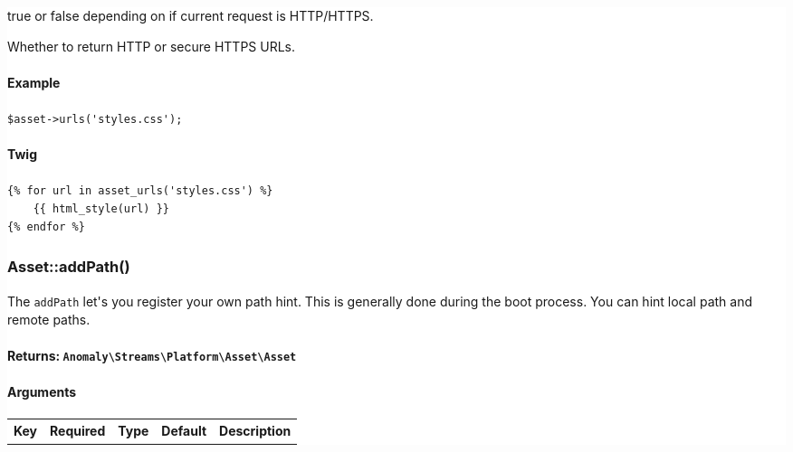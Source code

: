 </td>

<td>

true or false depending on if current request is HTTP/HTTPS.

</td>

<td>

Whether to return HTTP or secure HTTPS URLs.

</td>

</tr>

</tbody>

</table>

#### Example

    $asset->urls('styles.css');

#### Twig

    {% for url in asset_urls('styles.css') %}
        {{ html_style(url) }}
    {% endfor %}

### Asset::addPath()

The `addPath` let's you register your own path hint. This is generally done during the boot process. You can hint local path and remote paths.

#### Returns: `Anomaly\Streams\Platform\Asset\Asset`

#### Arguments

<table class="table table-bordered table-striped">

<thead>

<tr>

<th>Key</th>

<th>Required</th>

<th>Type</th>

<th>Default</th>

<th>Description</th>

</tr>

</thead>

<tbody>

<tr>
